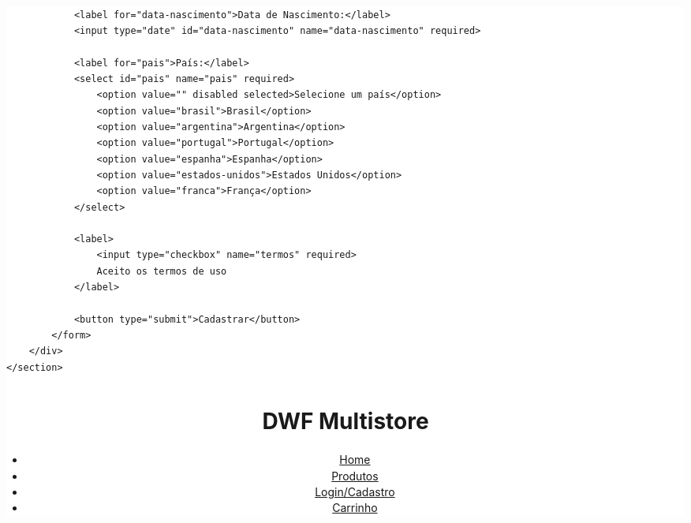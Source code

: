                <label for="data-nascimento">Data de Nascimento:</label>
                <input type="date" id="data-nascimento" name="data-nascimento" required>
                
                <label for="pais">País:</label>
                <select id="pais" name="pais" required>
                    <option value="" disabled selected>Selecione um país</option>
                    <option value="brasil">Brasil</option>
                    <option value="argentina">Argentina</option>
                    <option value="portugal">Portugal</option>
                    <option value="espanha">Espanha</option>
                    <option value="estados-unidos">Estados Unidos</option>
                    <option value="franca">França</option>
                </select>

                <label>
                    <input type="checkbox" name="termos" required>
                    Aceito os termos de uso
                </label>
                
                <button type="submit">Cadastrar</button>
            </form>
        </div>
    </section>
</body>
</html>









<!DOCTYPE html>
<html lang="pt-BR">
<head>
    <meta charset="UTF-8">
    <meta name="viewport" content="width=device-width, initial-scale=1.0">
    <title>Carrinho de Compras</title>
    <link rel="stylesheet" href="carrinho.css">
</head>
<body>
    <header>
        <div class="logo">
            <h1>DWF Multistore</h1>
        </div>
        <nav>
            <ul>
                <li><a href="index.html">Home</a></li>
                <li><a href="index.html#produtos">Produtos</a></li>
                <li><a href="login.html">Login/Cadastro</a></li>
                <li><a href="carrinho.html">Carrinho</a></li>
            </ul>
        </nav>
    </header>
